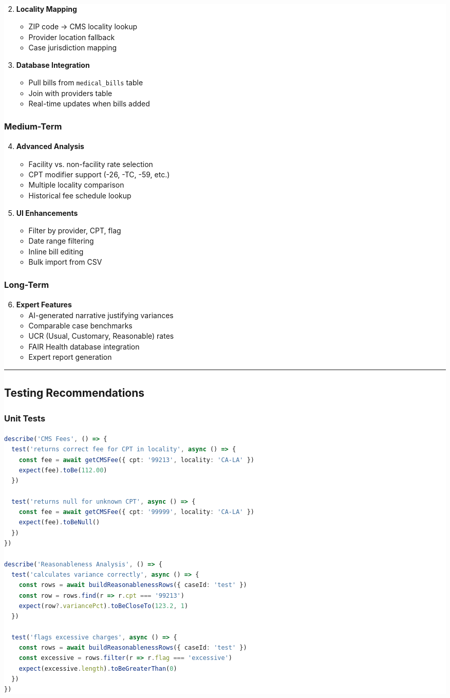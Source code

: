 2. **Locality Mapping**
   - ZIP code → CMS locality lookup
   - Provider location fallback
   - Case jurisdiction mapping

3. **Database Integration**
   - Pull bills from `medical_bills` table
   - Join with providers table
   - Real-time updates when bills added

### Medium-Term
4. **Advanced Analysis**
   - Facility vs. non-facility rate selection
   - CPT modifier support (-26, -TC, -59, etc.)
   - Multiple locality comparison
   - Historical fee schedule lookup

5. **UI Enhancements**
   - Filter by provider, CPT, flag
   - Date range filtering
   - Inline bill editing
   - Bulk import from CSV

### Long-Term
6. **Expert Features**
   - AI-generated narrative justifying variances
   - Comparable case benchmarks
   - UCR (Usual, Customary, Reasonable) rates
   - FAIR Health database integration
   - Expert report generation

---

## Testing Recommendations

### Unit Tests
```typescript
describe('CMS Fees', () => {
  test('returns correct fee for CPT in locality', async () => {
    const fee = await getCMSFee({ cpt: '99213', locality: 'CA-LA' })
    expect(fee).toBe(112.00)
  })
  
  test('returns null for unknown CPT', async () => {
    const fee = await getCMSFee({ cpt: '99999', locality: 'CA-LA' })
    expect(fee).toBeNull()
  })
})

describe('Reasonableness Analysis', () => {
  test('calculates variance correctly', async () => {
    const rows = await buildReasonablenessRows({ caseId: 'test' })
    const row = rows.find(r => r.cpt === '99213')
    expect(row?.variancePct).toBeCloseTo(123.2, 1)
  })
  
  test('flags excessive charges', async () => {
    const rows = await buildReasonablenessRows({ caseId: 'test' })
    const excessive = rows.filter(r => r.flag === 'excessive')
    expect(excessive.length).toBeGreaterThan(0)
  })
})
```
